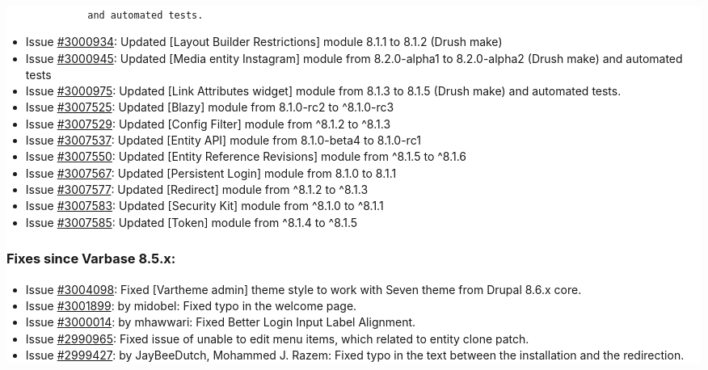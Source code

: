                   and automated tests.
* Issue [#3000934](https://www.drupal.org/node/3000934):
                  Updated [Layout Builder Restrictions] module 8.1.1 to 8.1.2
                  (Drush make)
* Issue [#3000945](https://www.drupal.org/node/3000945):
                  Updated [Media entity Instagram] module
                  from 8.2.0-alpha1 to 8.2.0-alpha2 (Drush make) and
                  automated tests
* Issue [#3000975](https://www.drupal.org/node/3000975):
                  Updated [Link Attributes widget] module from 8.1.3 to 8.1.5
                  (Drush make) and automated tests.
* Issue [#3007525](https://www.drupal.org/node/3007525):
                  Updated [Blazy] module from 8.1.0-rc2 to ^8.1.0-rc3
* Issue [#3007529](https://www.drupal.org/node/3007529):
                  Updated [Config Filter] module from ^8.1.2 to ^8.1.3
* Issue [#3007537](https://www.drupal.org/node/3007537):
                  Updated [Entity API] module from 8.1.0-beta4 to 8.1.0-rc1
* Issue [#3007550](https://www.drupal.org/node/3007550):
                  Updated [Entity Reference Revisions] module
                  from ^8.1.5 to ^8.1.6
* Issue [#3007567](https://www.drupal.org/node/3007567):
                  Updated [Persistent Login] module from 8.1.0 to 8.1.1
* Issue [#3007577](https://www.drupal.org/node/3007577):
                  Updated [Redirect] module from ^8.1.2 to ^8.1.3
* Issue [#3007583](https://www.drupal.org/node/3007583):
                  Updated [Security Kit] module from ^8.1.0 to ^8.1.1
* Issue [#3007585](https://www.drupal.org/node/3007585):
                  Updated [Token] module from ^8.1.4 to ^8.1.5

### Fixes since Varbase 8.5.x:
* Issue [#3004098](https://www.drupal.org/node/3004098):
                  Fixed [Vartheme admin] theme style to work with Seven theme
                  from Drupal 8.6.x core.
* Issue [#3001899](https://www.drupal.org/node/3001899):
                  by midobel: Fixed typo in the welcome page.
* Issue [#3000014](https://www.drupal.org/node/3000014):
                  by mhawwari: Fixed Better Login Input Label Alignment.
* Issue [#2990965](https://www.drupal.org/node/2990965):
                  Fixed issue of unable to edit menu items, which related to
                  entity clone patch.
* Issue [#2999427](https://www.drupal.org/node/2999427):
                  by JayBeeDutch, Mohammed J. Razem: Fixed typo in the text
                  between the installation and the redirection.
